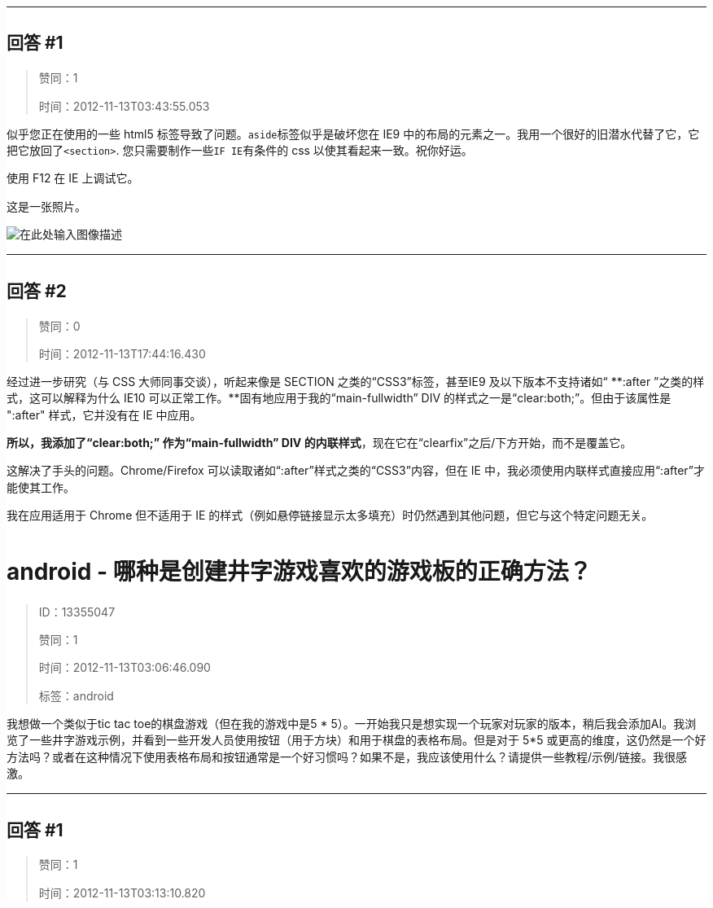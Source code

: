 * * *

## 回答 #1

> 赞同：1
> 
> 时间：2012-11-13T03:43:55.053

似乎您正在使用的一些 html5 标签导致了问题。`aside`标签似乎是破坏您在 IE9 中的布局的元素之一。我用一个很好的旧潜水代替了它，它把它放回了`<section>`. 您只需要制作一些`IF IE`有条件的 css 以使其看起来一致。祝你好运。

使用 F12 在 IE 上调试它。

这是一张照片。

![在此处输入图像描述](../Images/fa431d959dd0284c9db93bd9f790fe06.png)

* * *

## 回答 #2

> 赞同：0
> 
> 时间：2012-11-13T17:44:16.430

经过进一步研究（与 CSS 大师同事交谈），听起来像是 SECTION 之类的“CSS3”标签，甚至IE9 及以下版本不支持诸如“ **:after ”之类的样式，这可以解释为什么 IE10 可以正常工作。**固有地应用于我的“main-fullwidth” DIV 的样式之一是“clear:both;”。但由于该属性是 ":after" 样式，它并没有在 IE 中应用。

**所以，我添加了“clear:both;” 作为“main-fullwidth” DIV 的内联样式**，现在它在“clearfix”之后/下方开始，而不是覆盖它。

这解决了手头的问题。Chrome/Firefox 可以读取诸如“:after”样式之类的“CSS3”内容，但在 IE 中，我必须使用内联样式直接应用“:after”才能使其工作。

我在应用适用于 Chrome 但不适用于 IE 的样式（例如悬停链接显示太多填充）时仍然遇到其他问题，但它与这个特定问题无关。

# android - 哪种是创建井字游戏喜欢的游戏板的正确方法？

> ID：13355047
> 
> 赞同：1
> 
> 时间：2012-11-13T03:06:46.090
> 
> 标签：android

我想做一个类似于tic tac toe的棋盘游戏（但在我的游戏中是5 * 5）。一开始我只是想实现一个玩家对玩家的版本，稍后我会添加AI。我浏览了一些井字游戏示例，并看到一些开发人员使用按钮（用于方块）和用于棋盘的表格布局。但是对于 5*5 或更高的维度，这仍然是一个好方法吗？或者在这种情况下使用表格布局和按钮通常是一个好习惯吗？如果不是，我应该使用什么？请提供一些教程/示例/链接。我很感激。

* * *

## 回答 #1

> 赞同：1
> 
> 时间：2012-11-13T03:13:10.820
